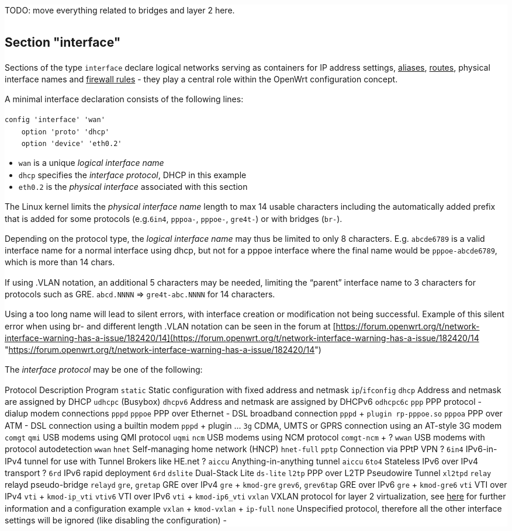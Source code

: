 TODO: move everything related to bridges and layer 2 here.

## Section "interface"

Sections of the type `interface` declare logical networks serving as containers for IP address settings, [aliases](/docs/guide-user/network/network_interface_alias "docs:guide-user:network:network_interface_alias"), [routes](/docs/guide-user/network/routing/routes_configuration "docs:guide-user:network:routing:routes_configuration"), physical interface names and [firewall rules](/docs/guide-user/firewall/start "docs:guide-user:firewall:start") - they play a central role within the OpenWrt configuration concept.

A minimal interface declaration consists of the following lines:

```
config 'interface' 'wan'
	option 'proto' 'dhcp'
	option 'device' 'eth0.2'
```

- `wan` is a unique *logical interface name*
- `dhcp` specifies the *interface protocol*, DHCP in this example
- `eth0.2` is the *physical interface* associated with this section

The Linux kernel limits the *physical interface name* length to max 14 usable characters including the automatically added prefix that is added for some protocols (e.g.`6in4`, `pppoa-`, `pppoe-`, `gre4t-`) or with bridges (`br-`).

Depending on the protocol type, the *logical interface name* may thus be limited to only 8 characters. E.g. `abcde6789` is a valid interface name for a normal interface using dhcp, but not for a pppoe interface where the final name would be `pppoe-abcde6789`, which is more than 14 chars.

If using .VLAN notation, an additional 5 characters may be needed, limiting the “parent” interface name to 3 characters for protocols such as GRE. `abcd.NNNN` ⇒ `gre4t-abc.NNNN` for 14 characters.

Using a too long name will lead to silent errors, with interface creation or modification not being successful. Example of this silent error when using br- and different length .VLAN notation can be seen in the forum at [https://forum.openwrt.org/t/network-interface-warning-has-a-issue/182420/14](https://forum.openwrt.org/t/network-interface-warning-has-a-issue/182420/14 "https://forum.openwrt.org/t/network-interface-warning-has-a-issue/182420/14")

The *interface protocol* may be one of the following:

Protocol Description Program `static` Static configuration with fixed address and netmask `ip`/`ifconfig` `dhcp` Address and netmask are assigned by DHCP `udhcpc` (Busybox) `dhcpv6` Address and netmask are assigned by DHCPv6 `odhcpc6c` `ppp` PPP protocol - dialup modem connections `pppd` `pppoe` PPP over Ethernet - DSL broadband connection `pppd` + `plugin rp-pppoe.so` `pppoa` PPP over ATM - DSL connection using a builtin modem `pppd` + plugin ... `3g` CDMA, UMTS or GPRS connection using an AT-style 3G modem `comgt` `qmi` USB modems using QMI protocol `uqmi` `ncm` USB modems using NCM protocol `comgt-ncm` + ? `wwan` USB modems with protocol autodetection `wwan` `hnet` Self-managing home network (HNCP) `hnet-full` `pptp` Connection via PPtP VPN ? `6in4` IPv6-in-IPv4 tunnel for use with Tunnel Brokers like HE.net ? `aiccu` Anything-in-anything tunnel `aiccu` `6to4` Stateless IPv6 over IPv4 transport ? `6rd` IPv6 rapid deployment `6rd` `dslite` Dual-Stack Lite `ds-lite` `l2tp` PPP over L2TP Pseudowire Tunnel `xl2tpd` `relay` relayd pseudo-bridge `relayd` `gre`, `gretap` GRE over IPv4 `gre` + `kmod-gre` `grev6`, `grev6tap` GRE over IPv6 `gre` + `kmod-gre6` `vti` VTI over IPv4 `vti` + `kmod-ip_vti` `vtiv6` VTI over IPv6 `vti` + `kmod-ip6_vti` `vxlan` VXLAN protocol for layer 2 virtualization, see [here](/docs/guide-user/network/tunneling_interface_protocols "docs:guide-user:network:tunneling_interface_protocols") for further information and a configuration example `vxlan` + `kmod-vxlan` + `ip-full` `none` Unspecified protocol, therefore all the other interface settings will be ignored (like disabling the configuration) -
